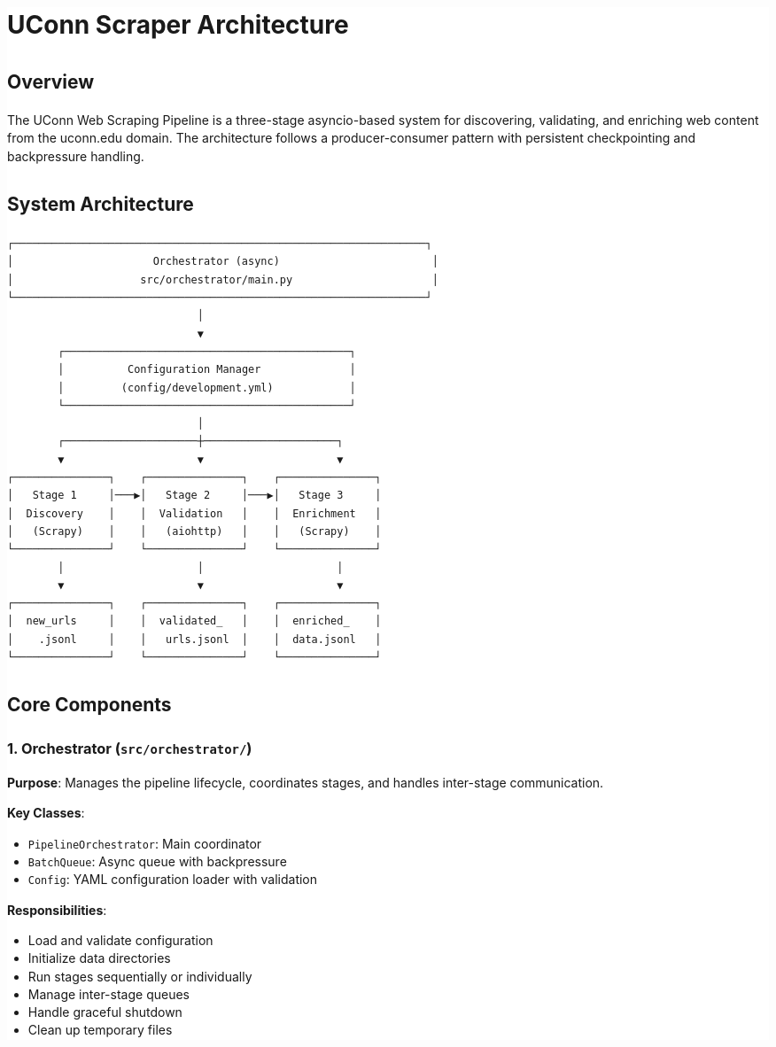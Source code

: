 # UConn Scraper Architecture

## Overview

The UConn Web Scraping Pipeline is a three-stage asyncio-based system for discovering, validating, and enriching web content from the uconn.edu domain. The architecture follows a producer-consumer pattern with persistent checkpointing and backpressure handling.

## System Architecture

```
┌─────────────────────────────────────────────────────────────────┐
│                      Orchestrator (async)                        │
│                    src/orchestrator/main.py                      │
└─────────────────────────────────────────────────────────────────┘
                              │
                              ▼
        ┌─────────────────────────────────────────────┐
        │          Configuration Manager              │
        │         (config/development.yml)            │
        └─────────────────────────────────────────────┘
                              │
        ┌─────────────────────┼─────────────────────┐
        ▼                     ▼                     ▼
┌───────────────┐    ┌───────────────┐    ┌───────────────┐
│   Stage 1     │───▶│   Stage 2     │───▶│   Stage 3     │
│  Discovery    │    │  Validation   │    │  Enrichment   │
│   (Scrapy)    │    │   (aiohttp)   │    │   (Scrapy)    │
└───────────────┘    └───────────────┘    └───────────────┘
        │                     │                     │
        ▼                     ▼                     ▼
┌───────────────┐    ┌───────────────┐    ┌───────────────┐
│  new_urls     │    │  validated_   │    │  enriched_    │
│    .jsonl     │    │   urls.jsonl  │    │  data.jsonl   │
└───────────────┘    └───────────────┘    └───────────────┘
```

## Core Components

### 1. Orchestrator (`src/orchestrator/`)

**Purpose**: Manages the pipeline lifecycle, coordinates stages, and handles inter-stage communication.

**Key Classes**:
- `PipelineOrchestrator`: Main coordinator
- `BatchQueue`: Async queue with backpressure
- `Config`: YAML configuration loader with validation

**Responsibilities**:
- Load and validate configuration
- Initialize data directories
- Run stages sequentially or individually
- Manage inter-stage queues
- Handle graceful shutdown
- Clean up temporary files
